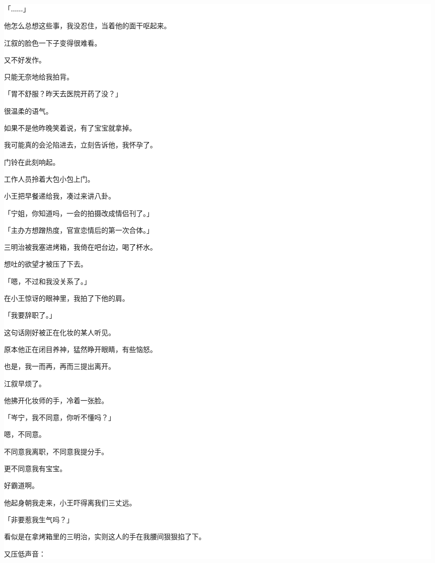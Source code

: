 「……」

他怎么总想这些事，我没忍住，当着他的面干呕起来。

江叙的脸色一下子变得很难看。

又不好发作。

只能无奈地给我拍背。

「胃不舒服？昨天去医院开药了没？」

很温柔的语气。

如果不是他昨晚笑着说，有了宝宝就拿掉。

我可能真的会沦陷进去，立刻告诉他，我怀孕了。

门铃在此刻响起。

工作人员拎着大包小包上门。

小王把早餐递给我，凑过来讲八卦。

「宁姐，你知道吗，一会的拍摄改成情侣刊了。」

「主办方想蹭热度，官宣恋情后的第一次合体。」

三明治被我塞进烤箱，我倚在吧台边，喝了杯水。

想吐的欲望才被压了下去。

「嗯，不过和我没关系了。」

在小王惊讶的眼神里，我拍了下他的肩。

「我要辞职了。」

这句话刚好被正在化妆的某人听见。

原本他正在闭目养神，猛然睁开眼睛，有些恼怒。

也是，我一而再，再而三提出离开。

江叙早烦了。

他拂开化妆师的手，冷着一张脸。

「岑宁，我不同意，你听不懂吗？」

嗯，不同意。

不同意我离职，不同意我提分手。

更不同意我有宝宝。

好霸道啊。

他起身朝我走来，小王吓得离我们三丈远。

「非要惹我生气吗？」

看似是在拿烤箱里的三明治，实则这人的手在我腰间狠狠掐了下。

又压低声音：

